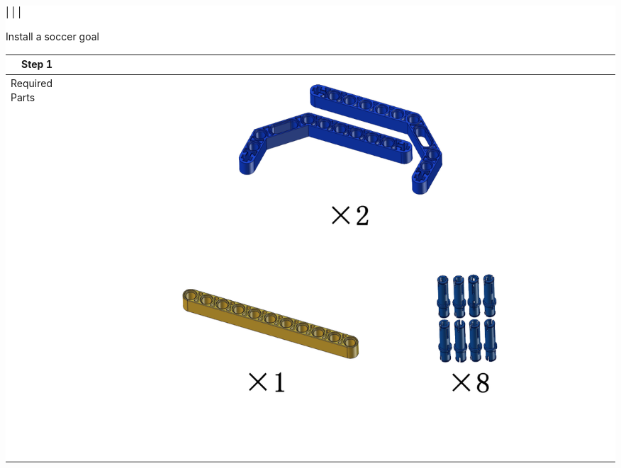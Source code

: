 |  |  |



Install a soccer goal 

| Step 1                           |                                  |
|----------------------------------|----------------------------------|
|  Required Parts                  | ![](media/0fc16ff134aa3503319d4101362338d8.png) |